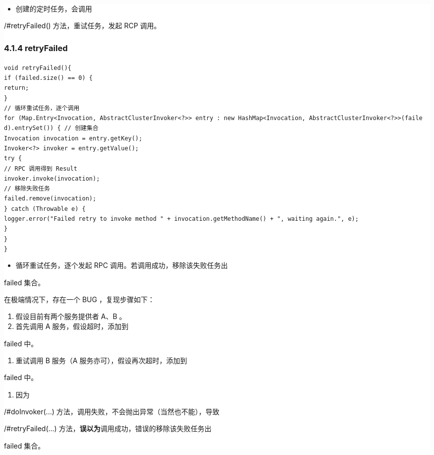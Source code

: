 - 创建的定时任务，会调用

/#retryFailed()
方法，重试任务，发起 RCP 调用。

### 4.1.4 retryFailed

```
void retryFailed(){
if (failed.size() == 0) {
return;
}
// 循环重试任务，逐个调用
for (Map.Entry<Invocation, AbstractClusterInvoker<?>> entry : new HashMap<Invocation, AbstractClusterInvoker<?>>(failed).entrySet()) { // 创建集合
Invocation invocation = entry.getKey();
Invoker<?> invoker = entry.getValue();
try {
// RPC 调用得到 Result
invoker.invoke(invocation);
// 移除失败任务
failed.remove(invocation);
} catch (Throwable e) {
logger.error("Failed retry to invoke method " + invocation.getMethodName() + ", waiting again.", e);
}
}
}
```

- 循环重试任务，逐个发起 RPC 调用。若调用成功，移除该失败任务出

failed
集合。

在极端情况下，存在一个 BUG ，复现步骤如下：

1. 假设目前有两个服务提供者 A、B 。
1. 首先调用 A 服务，假设超时，添加到

failed
中。

1. 重试调用 B 服务（A 服务亦可），假设再次超时，添加到

failed
中。

1. 因为

/#doInvoker(...)
方法，调用失败，不会抛出异常（当然也不能），导致

/#retryFailed(...)
方法，**误以为**调用成功，错误的移除该失败任务出

failed
集合。

